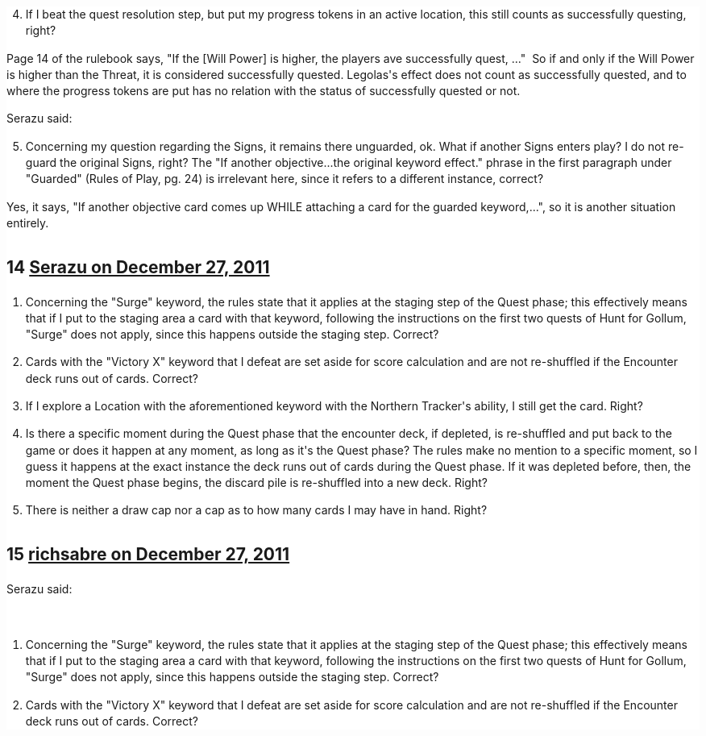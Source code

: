 4. If I beat the quest resolution step, but put my progress tokens in an active location, this still counts as successfully questing, right?

Page 14 of the rulebook says, "If the [Will Power] is higher, the players ave successfully quest, ..."  So if and only if the Will Power is higher than the Threat, it is considered successfully quested. Legolas's effect does not count as successfully quested, and to where the progress tokens are put has no relation with the status of successfully quested or not.

Serazu said:

5. Concerning my question regarding the Signs, it remains there unguarded, ok. What if another Signs enters play? I do not re-guard the original Signs, right? The "If another objective...the original keyword effect." phrase in the first paragraph under "Guarded" (Rules of Play, pg. 24) is irrelevant here, since it refers to a different instance, correct?



Yes, it says, "If another objective card comes up WHILE attaching a card for the guarded keyword,...", so it is another situation entirely.

## 14 [Serazu on December 27, 2011](https://community.fantasyflightgames.com/topic/57960-a-few-question-from-a-beginning-player/?do=findComment&comment=571610)

1. Concerning the "Surge" keyword, the rules state that it applies at the staging step of the Quest phase; this effectively means that if I put to the staging area a card with that keyword, following the instructions on the first two quests of Hunt for Gollum, "Surge" does not apply, since this happens outside the staging step. Correct?

2. Cards with the "Victory X" keyword that I defeat are set aside for score calculation and are not re-shuffled if the Encounter deck runs out of cards. Correct?

3. If I explore a Location with the aforementioned keyword with the Northern Tracker's ability, I still get the card. Right?

4. Is there a specific moment during the Quest phase that the encounter deck, if depleted, is re-shuffled and put back to the game or does it happen at any moment, as long as it's the Quest phase? The rules make no mention to a specific moment, so I guess it happens at the exact instance the deck runs out of cards during the Quest phase. If it was depleted before, then, the moment the Quest phase begins, the discard pile is re-shuffled into a new deck. Right?

5. There is neither a draw cap nor a cap as to how many cards I may have in hand. Right?

## 15 [richsabre on December 27, 2011](https://community.fantasyflightgames.com/topic/57960-a-few-question-from-a-beginning-player/?do=findComment&comment=571611)

Serazu said:

 

1. Concerning the "Surge" keyword, the rules state that it applies at the staging step of the Quest phase; this effectively means that if I put to the staging area a card with that keyword, following the instructions on the first two quests of Hunt for Gollum, "Surge" does not apply, since this happens outside the staging step. Correct?

2. Cards with the "Victory X" keyword that I defeat are set aside for score calculation and are not re-shuffled if the Encounter deck runs out of cards. Correct?

